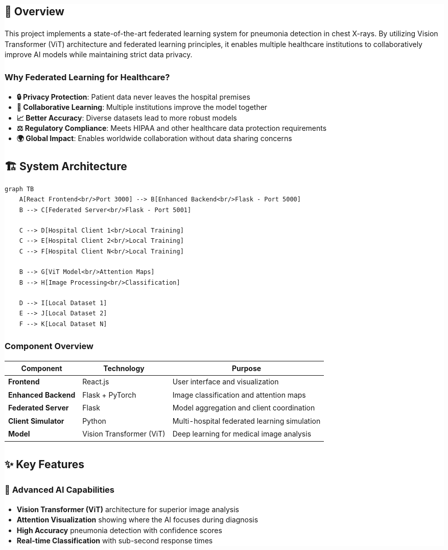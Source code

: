 ## 🎯 **Overview**

This project implements a state-of-the-art federated learning system for pneumonia detection in chest X-rays. By utilizing Vision Transformer (ViT) architecture and federated learning principles, it enables multiple healthcare institutions to collaboratively improve AI models while maintaining strict data privacy.

### **Why Federated Learning for Healthcare?**

- **🔒 Privacy Protection**: Patient data never leaves the hospital premises
- **🤝 Collaborative Learning**: Multiple institutions improve the model together
- **📈 Better Accuracy**: Diverse datasets lead to more robust models
- **⚖️ Regulatory Compliance**: Meets HIPAA and other healthcare data protection requirements
- **🌍 Global Impact**: Enables worldwide collaboration without data sharing concerns

## 🏗️ **System Architecture**

```mermaid
graph TB
    A[React Frontend<br/>Port 3000] --> B[Enhanced Backend<br/>Flask - Port 5000]
    B --> C[Federated Server<br/>Flask - Port 5001]
    
    C --> D[Hospital Client 1<br/>Local Training]
    C --> E[Hospital Client 2<br/>Local Training]
    C --> F[Hospital Client N<br/>Local Training]
    
    B --> G[ViT Model<br/>Attention Maps]
    B --> H[Image Processing<br/>Classification]
    
    D --> I[Local Dataset 1]
    E --> J[Local Dataset 2]
    F --> K[Local Dataset N]
```

### **Component Overview**

| Component | Technology | Purpose |
|-----------|------------|---------|
| **Frontend** | React.js | User interface and visualization |
| **Enhanced Backend** | Flask + PyTorch | Image classification and attention maps |
| **Federated Server** | Flask | Model aggregation and client coordination |
| **Client Simulator** | Python | Multi-hospital federated learning simulation |
| **Model** | Vision Transformer (ViT) | Deep learning for medical image analysis |

## ✨ **Key Features**

### 🤖 **Advanced AI Capabilities**
- **Vision Transformer (ViT)** architecture for superior image analysis
- **Attention Visualization** showing where the AI focuses during diagnosis
- **High Accuracy** pneumonia detection with confidence scores
- **Real-time Classification** with sub-second response times

